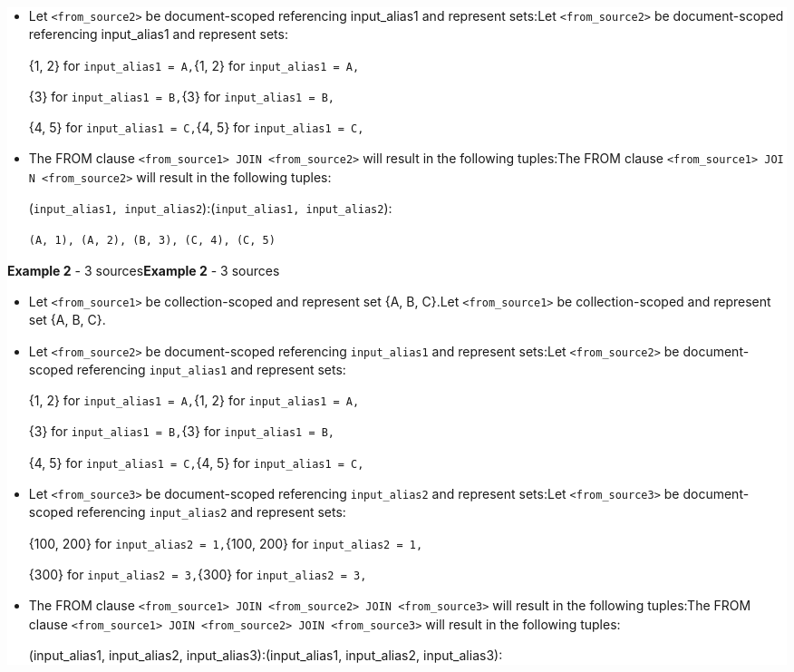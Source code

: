- <span data-ttu-id="29937-222">Let `<from_source2>` be document-scoped referencing input_alias1 and represent sets:</span><span class="sxs-lookup"><span data-stu-id="29937-222">Let `<from_source2>` be document-scoped referencing input_alias1 and represent sets:</span></span>  
  
    <span data-ttu-id="29937-223">{1, 2} for `input_alias1 = A,`</span><span class="sxs-lookup"><span data-stu-id="29937-223">{1, 2} for `input_alias1 = A,`</span></span>  
  
    <span data-ttu-id="29937-224">{3} for `input_alias1 = B,`</span><span class="sxs-lookup"><span data-stu-id="29937-224">{3} for `input_alias1 = B,`</span></span>  
  
    <span data-ttu-id="29937-225">{4, 5} for `input_alias1 = C,`</span><span class="sxs-lookup"><span data-stu-id="29937-225">{4, 5} for `input_alias1 = C,`</span></span>  
  
- <span data-ttu-id="29937-226">The FROM clause `<from_source1> JOIN <from_source2>` will result in the following tuples:</span><span class="sxs-lookup"><span data-stu-id="29937-226">The FROM clause `<from_source1> JOIN <from_source2>` will result in the following tuples:</span></span>  
  
    <span data-ttu-id="29937-227">(`input_alias1, input_alias2`):</span><span class="sxs-lookup"><span data-stu-id="29937-227">(`input_alias1, input_alias2`):</span></span>  
  
    `(A, 1), (A, 2), (B, 3), (C, 4), (C, 5)`  
  
<span data-ttu-id="29937-228">**Example 2** - 3 sources</span><span class="sxs-lookup"><span data-stu-id="29937-228">**Example 2** - 3 sources</span></span>  
  
- <span data-ttu-id="29937-229">Let `<from_source1>` be collection-scoped and represent set {A, B, C}.</span><span class="sxs-lookup"><span data-stu-id="29937-229">Let `<from_source1>` be collection-scoped and represent set {A, B, C}.</span></span>  
  
- <span data-ttu-id="29937-230">Let `<from_source2>` be document-scoped referencing `input_alias1` and represent sets:</span><span class="sxs-lookup"><span data-stu-id="29937-230">Let `<from_source2>` be document-scoped referencing `input_alias1` and represent sets:</span></span>  
  
    <span data-ttu-id="29937-231">{1, 2} for `input_alias1 = A,`</span><span class="sxs-lookup"><span data-stu-id="29937-231">{1, 2} for `input_alias1 = A,`</span></span>  
  
    <span data-ttu-id="29937-232">{3} for `input_alias1 = B,`</span><span class="sxs-lookup"><span data-stu-id="29937-232">{3} for `input_alias1 = B,`</span></span>  
  
    <span data-ttu-id="29937-233">{4, 5} for `input_alias1 = C,`</span><span class="sxs-lookup"><span data-stu-id="29937-233">{4, 5} for `input_alias1 = C,`</span></span>  
  
- <span data-ttu-id="29937-234">Let `<from_source3>` be document-scoped referencing `input_alias2` and represent sets:</span><span class="sxs-lookup"><span data-stu-id="29937-234">Let `<from_source3>` be document-scoped referencing `input_alias2` and represent sets:</span></span>  
  
    <span data-ttu-id="29937-235">{100, 200} for `input_alias2 = 1,`</span><span class="sxs-lookup"><span data-stu-id="29937-235">{100, 200} for `input_alias2 = 1,`</span></span>  
  
    <span data-ttu-id="29937-236">{300} for `input_alias2 = 3,`</span><span class="sxs-lookup"><span data-stu-id="29937-236">{300} for `input_alias2 = 3,`</span></span>  
  
- <span data-ttu-id="29937-237">The FROM clause `<from_source1> JOIN <from_source2> JOIN <from_source3>` will result in the following tuples:</span><span class="sxs-lookup"><span data-stu-id="29937-237">The FROM clause `<from_source1> JOIN <from_source2> JOIN <from_source3>` will result in the following tuples:</span></span>  
  
    <span data-ttu-id="29937-238">(input_alias1, input_alias2, input_alias3):</span><span class="sxs-lookup"><span data-stu-id="29937-238">(input_alias1, input_alias2, input_alias3):</span></span>  
  